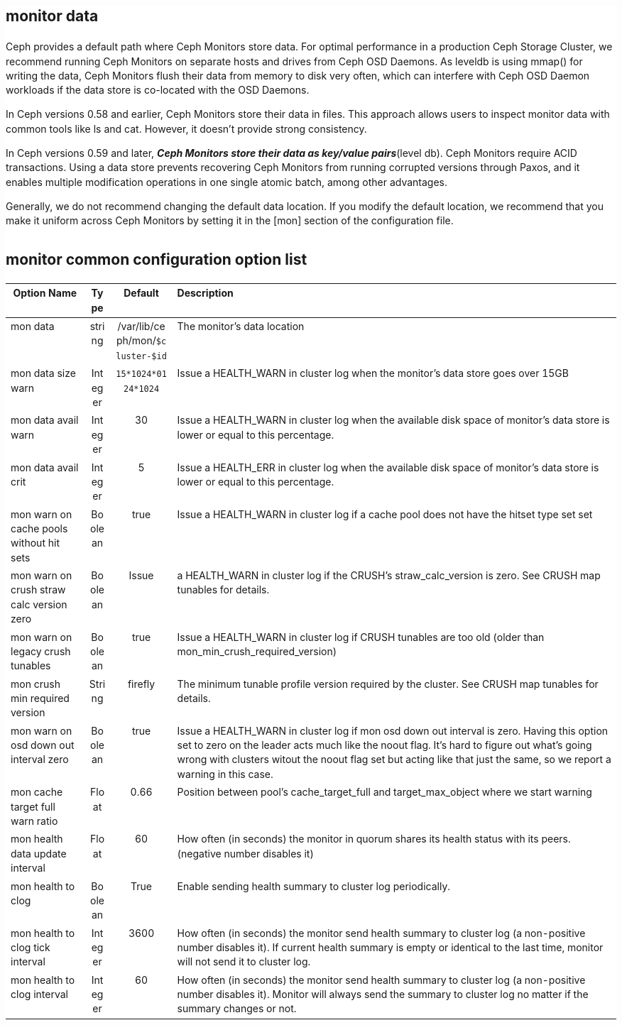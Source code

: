 
## monitor data
Ceph provides a default path where Ceph Monitors store data. For optimal performance in a production Ceph Storage Cluster, we recommend running Ceph Monitors on separate hosts and drives from Ceph OSD Daemons. As leveldb is using mmap() for writing the data, Ceph Monitors flush their data from memory to disk very often, which can interfere with Ceph OSD Daemon workloads if the data store is co-located with the OSD Daemons.

In Ceph versions 0.58 and earlier, Ceph Monitors store their data in files. This approach allows users to inspect monitor data with common tools like ls and cat. However, it doesn’t provide strong consistency.

In Ceph versions 0.59 and later, ***Ceph Monitors store their data as key/value pairs***(level db). Ceph Monitors require ACID transactions. Using a data store prevents recovering Ceph Monitors from running corrupted versions through Paxos, and it enables multiple modification operations in one single atomic batch, among other advantages.

Generally, we do not recommend changing the default data location. If you modify the default location, we recommend that you make it uniform across Ceph Monitors by setting it in the [mon] section of the configuration file.

## monitor common configuration option list


Option Name | Type | Default | Description
---|:---:|:---:|:---
mon data|string|/var/lib/ceph/mon/```$cluster-$id```|The monitor’s data location
mon data size warn|Integer|`15*1024*0124*1024`|Issue a HEALTH_WARN in cluster log when the monitor’s data store goes over 15GB
mon data avail warn|Integer|30|Issue a HEALTH_WARN in cluster log when the available disk space of monitor’s data store is lower or equal to this percentage.
mon data avail crit|Integer|5|Issue a HEALTH_ERR in cluster log when the available disk space of monitor’s data store is lower or equal to this percentage.
mon warn on cache pools without hit sets|Boolean|true|Issue a HEALTH_WARN in cluster log if a cache pool does not have the hitset type set set
mon warn on crush straw calc version zero|Boolean|Issue| a HEALTH_WARN in cluster log if the CRUSH’s straw_calc_version is zero. See CRUSH map tunables for details.
mon warn on legacy crush tunables|Boolean|true|Issue a HEALTH_WARN in cluster log if CRUSH tunables are too old (older than mon_min_crush_required_version)
mon crush min required version|String|firefly|The minimum tunable profile version required by the cluster. See CRUSH map tunables for details.
mon warn on osd down out interval zero|Boolean|true|Issue a HEALTH_WARN in cluster log if mon osd down out interval is zero. Having this option set to zero on the leader acts much like the noout flag. It’s hard to figure out what’s going wrong with clusters witout the noout flag set but acting like that just the same, so we report a warning in this case.
mon cache target full warn ratio|Float|0.66|Position between pool’s cache_target_full and target_max_object where we start warning
mon health data update interval|Float|60|How often (in seconds) the monitor in quorum shares its health status with its peers. (negative number disables it)
mon health to clog|Boolean|True|Enable sending health summary to cluster log periodically.
mon health to clog tick interval|Integer|3600|How often (in seconds) the monitor send health summary to cluster log (a non-positive number disables it). If current health summary is empty or identical to the last time, monitor will not send it to cluster log.
mon health to clog interval|Integer|60|How often (in seconds) the monitor send health summary to cluster log (a non-positive number disables it). Monitor will always send the summary to cluster log no matter if the summary changes or not.
